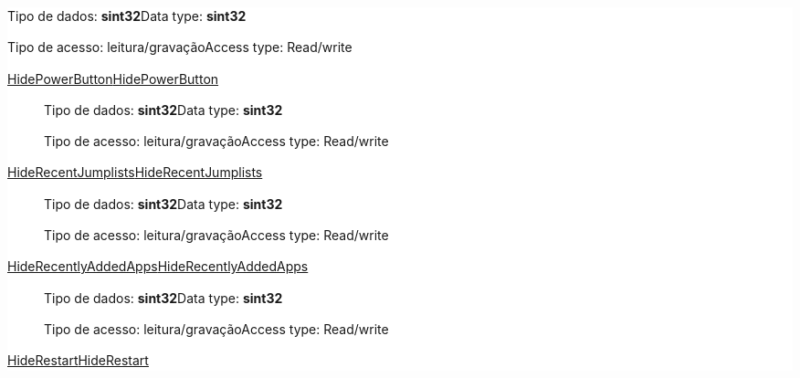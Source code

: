 <span data-ttu-id="ad73c-162">Tipo de dados: **sint32**</span><span class="sxs-lookup"><span data-stu-id="ad73c-162">Data type: **sint32**</span></span>
</dt> <dt>

<span data-ttu-id="ad73c-163">Tipo de acesso: leitura/gravação</span><span class="sxs-lookup"><span data-stu-id="ad73c-163">Access type: Read/write</span></span>
</dt> </dl>

</dd> <dt>

[<span data-ttu-id="ad73c-164">HidePowerButton</span><span class="sxs-lookup"><span data-stu-id="ad73c-164">HidePowerButton</span></span>](/windows/client-management/mdm/policy-csp-start#start-hidepowerbutton)
</dt> <dd> <dl> <dt>

<span data-ttu-id="ad73c-165">Tipo de dados: **sint32**</span><span class="sxs-lookup"><span data-stu-id="ad73c-165">Data type: **sint32**</span></span>
</dt> <dt>

<span data-ttu-id="ad73c-166">Tipo de acesso: leitura/gravação</span><span class="sxs-lookup"><span data-stu-id="ad73c-166">Access type: Read/write</span></span>
</dt> </dl>

</dd> <dt>

[<span data-ttu-id="ad73c-167">HideRecentJumplists</span><span class="sxs-lookup"><span data-stu-id="ad73c-167">HideRecentJumplists</span></span>](/windows/client-management/mdm/policy-csp-start#start-hiderecentjumplists)
</dt> <dd> <dl> <dt>

<span data-ttu-id="ad73c-168">Tipo de dados: **sint32**</span><span class="sxs-lookup"><span data-stu-id="ad73c-168">Data type: **sint32**</span></span>
</dt> <dt>

<span data-ttu-id="ad73c-169">Tipo de acesso: leitura/gravação</span><span class="sxs-lookup"><span data-stu-id="ad73c-169">Access type: Read/write</span></span>
</dt> </dl>

</dd> <dt>

[<span data-ttu-id="ad73c-170">HideRecentlyAddedApps</span><span class="sxs-lookup"><span data-stu-id="ad73c-170">HideRecentlyAddedApps</span></span>](/windows/client-management/mdm/policy-csp-start#start-hiderecentlyaddedapps)
</dt> <dd> <dl> <dt>

<span data-ttu-id="ad73c-171">Tipo de dados: **sint32**</span><span class="sxs-lookup"><span data-stu-id="ad73c-171">Data type: **sint32**</span></span>
</dt> <dt>

<span data-ttu-id="ad73c-172">Tipo de acesso: leitura/gravação</span><span class="sxs-lookup"><span data-stu-id="ad73c-172">Access type: Read/write</span></span>
</dt> </dl>

</dd> <dt>

[<span data-ttu-id="ad73c-173">HideRestart</span><span class="sxs-lookup"><span data-stu-id="ad73c-173">HideRestart</span></span>](/windows/client-management/mdm/policy-csp-start#start-hiderestart)
</dt> <dd> <dl> <dt>
